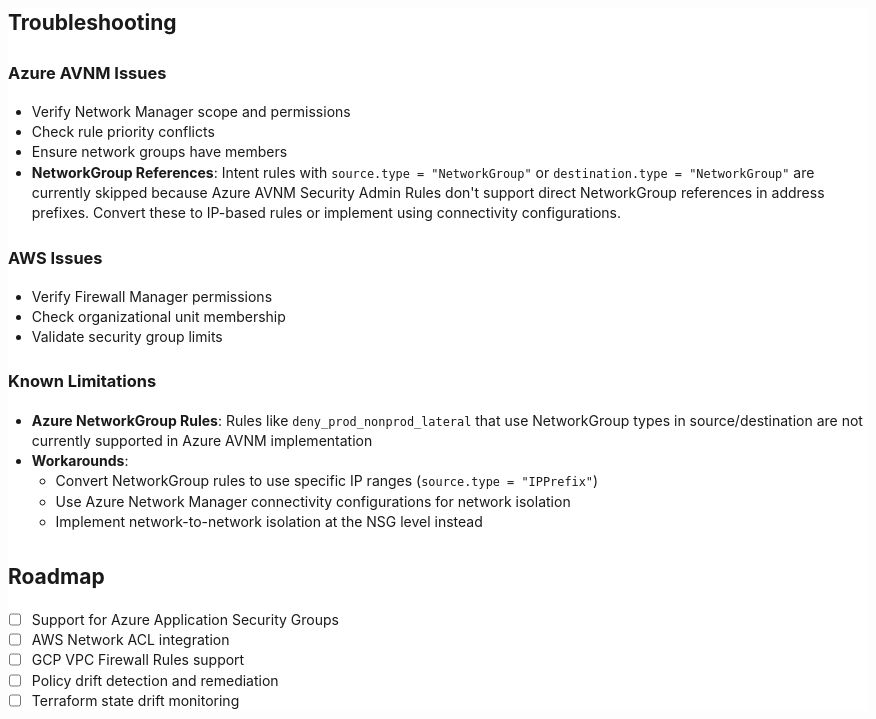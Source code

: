 ## Troubleshooting

### Azure AVNM Issues
- Verify Network Manager scope and permissions
- Check rule priority conflicts
- Ensure network groups have members
- **NetworkGroup References**: Intent rules with `source.type = "NetworkGroup"` or `destination.type = "NetworkGroup"` are currently skipped because Azure AVNM Security Admin Rules don't support direct NetworkGroup references in address prefixes. Convert these to IP-based rules or implement using connectivity configurations.

### AWS Issues
- Verify Firewall Manager permissions
- Check organizational unit membership
- Validate security group limits

### Known Limitations
- **Azure NetworkGroup Rules**: Rules like `deny_prod_nonprod_lateral` that use NetworkGroup types in source/destination are not currently supported in Azure AVNM implementation
- **Workarounds**: 
  - Convert NetworkGroup rules to use specific IP ranges (`source.type = "IPPrefix"`)
  - Use Azure Network Manager connectivity configurations for network isolation
  - Implement network-to-network isolation at the NSG level instead

## Roadmap

- [ ] Support for Azure Application Security Groups
- [ ] AWS Network ACL integration  
- [ ] GCP VPC Firewall Rules support
- [ ] Policy drift detection and remediation
- [ ] Terraform state drift monitoring
